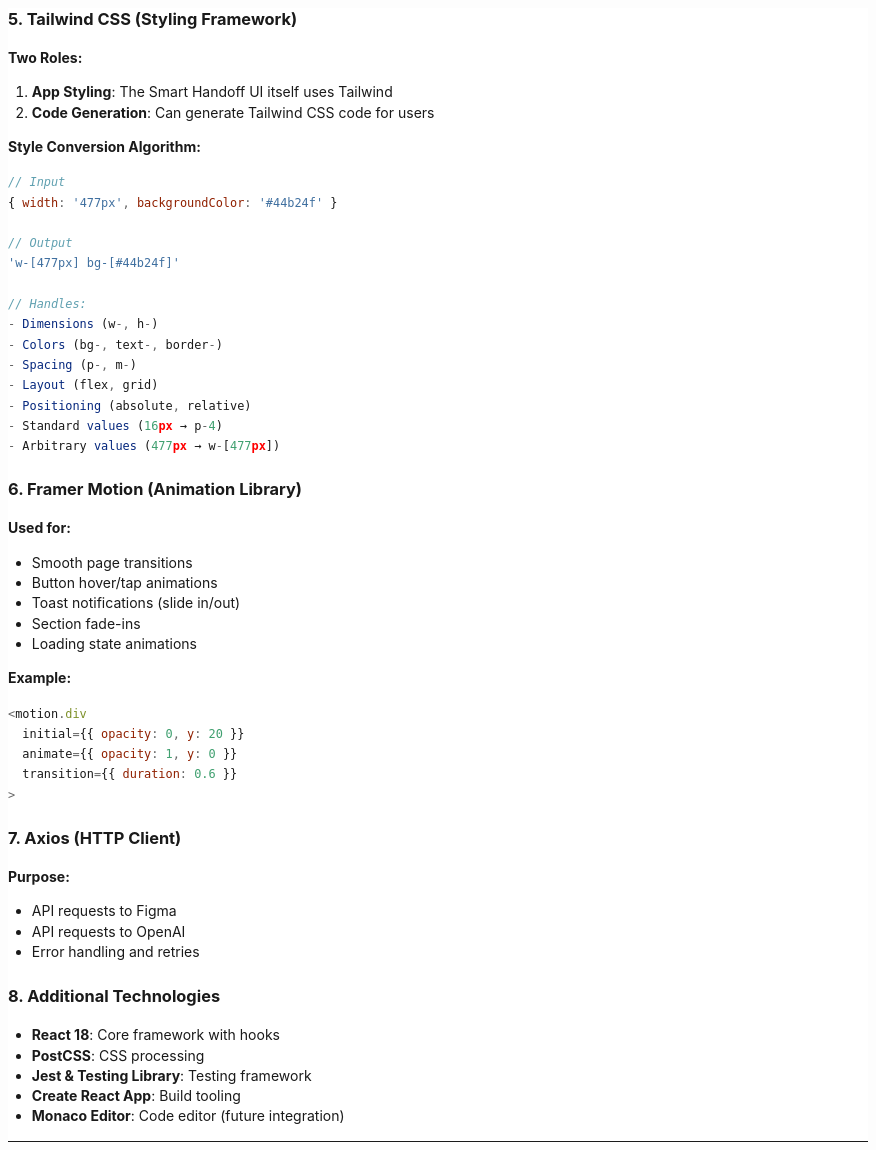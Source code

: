### **5. Tailwind CSS (Styling Framework)**

**Two Roles:**
1. **App Styling**: The Smart Handoff UI itself uses Tailwind
2. **Code Generation**: Can generate Tailwind CSS code for users

**Style Conversion Algorithm:**
```javascript
// Input
{ width: '477px', backgroundColor: '#44b24f' }

// Output
'w-[477px] bg-[#44b24f]'

// Handles:
- Dimensions (w-, h-)
- Colors (bg-, text-, border-)
- Spacing (p-, m-)
- Layout (flex, grid)
- Positioning (absolute, relative)
- Standard values (16px → p-4)
- Arbitrary values (477px → w-[477px])
```

### **6. Framer Motion (Animation Library)**

**Used for:**
- Smooth page transitions
- Button hover/tap animations
- Toast notifications (slide in/out)
- Section fade-ins
- Loading state animations

**Example:**
```javascript
<motion.div
  initial={{ opacity: 0, y: 20 }}
  animate={{ opacity: 1, y: 0 }}
  transition={{ duration: 0.6 }}
>
```

### **7. Axios (HTTP Client)**

**Purpose:**
- API requests to Figma
- API requests to OpenAI
- Error handling and retries

### **8. Additional Technologies**

- **React 18**: Core framework with hooks
- **PostCSS**: CSS processing
- **Jest & Testing Library**: Testing framework
- **Create React App**: Build tooling
- **Monaco Editor**: Code editor (future integration)

---